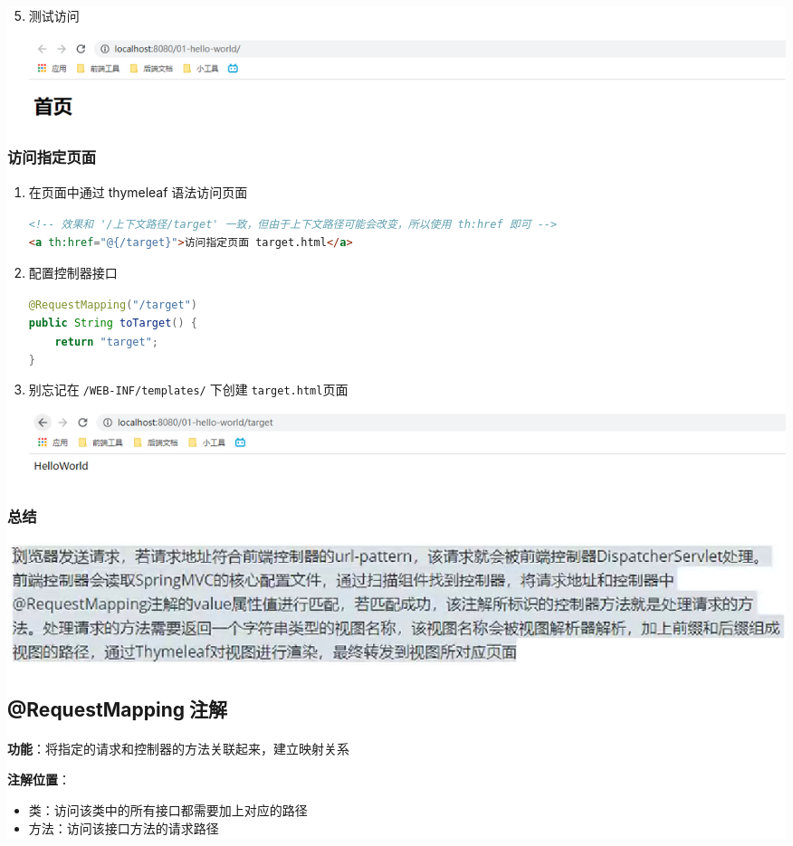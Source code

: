 5. 测试访问

   ![image-20220111204236824](README.assets/image-20220111204236824.png)

### 访问指定页面

1. 在页面中通过 thymeleaf 语法访问页面

   ```html
   <!-- 效果和 '/上下文路径/target' 一致，但由于上下文路径可能会改变，所以使用 th:href 即可 -->
   <a th:href="@{/target}">访问指定页面 target.html</a>
   ```

2. 配置控制器接口

   ```java
   @RequestMapping("/target")
   public String toTarget() {
       return "target";
   }
   ```

3. 别忘记在 `/WEB-INF/templates/` 下创建 `target.html`页面

   ![image-20220112144637739](README.assets/image-20220112144637739.png)

### 总结

![image-20220112145530712](README.assets/image-20220112145530712.png)

## @RequestMapping 注解

**功能**：将指定的请求和控制器的方法关联起来，建立映射关系

**注解位置**：

- 类：访问该类中的所有接口都需要加上对应的路径
- 方法：访问该接口方法的请求路径
